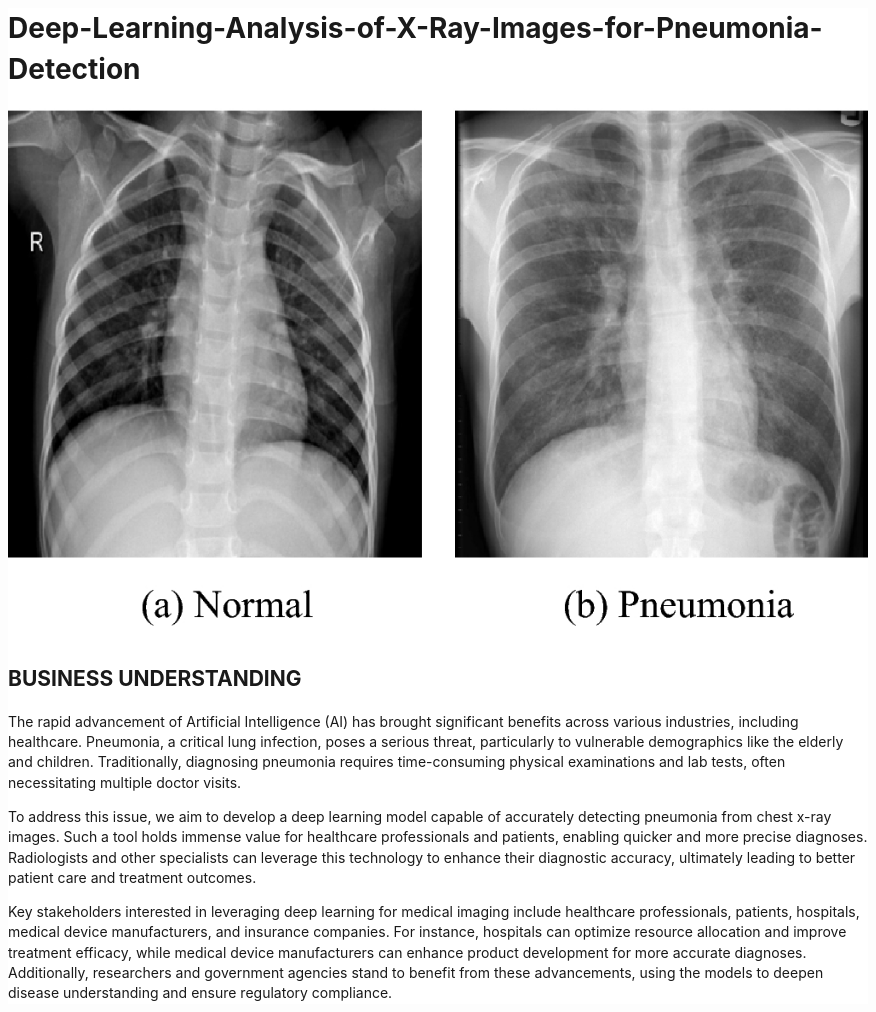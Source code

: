# Deep-Learning-Analysis-of-X-Ray-Images-for-Pneumonia-Detection



![Alternative text](https://github.com/Bree-009/Deep-Learning-Analysis-of-X-Ray-Images-for-Pneumonia-Detection/blob/main/banner.png)



## BUSINESS UNDERSTANDING

The rapid advancement of Artificial Intelligence (AI) has brought significant benefits across various industries, including healthcare. Pneumonia, a critical lung infection, poses a serious threat, particularly to vulnerable demographics like the elderly and children. Traditionally, diagnosing pneumonia requires time-consuming physical examinations and lab tests, often necessitating multiple doctor visits.

To address this issue, we aim to develop a deep learning model capable of accurately detecting pneumonia from chest x-ray images. Such a tool holds immense value for healthcare professionals and patients, enabling quicker and more precise diagnoses. Radiologists and other specialists can leverage this technology to enhance their diagnostic accuracy, ultimately leading to better patient care and treatment outcomes.

Key stakeholders interested in leveraging deep learning for medical imaging include healthcare professionals, patients, hospitals, medical device manufacturers, and insurance companies. For instance, hospitals can optimize resource allocation and improve treatment efficacy, while medical device manufacturers can enhance product development for more accurate diagnoses. Additionally, researchers and government agencies stand to benefit from these advancements, using the models to deepen disease understanding and ensure regulatory compliance.
